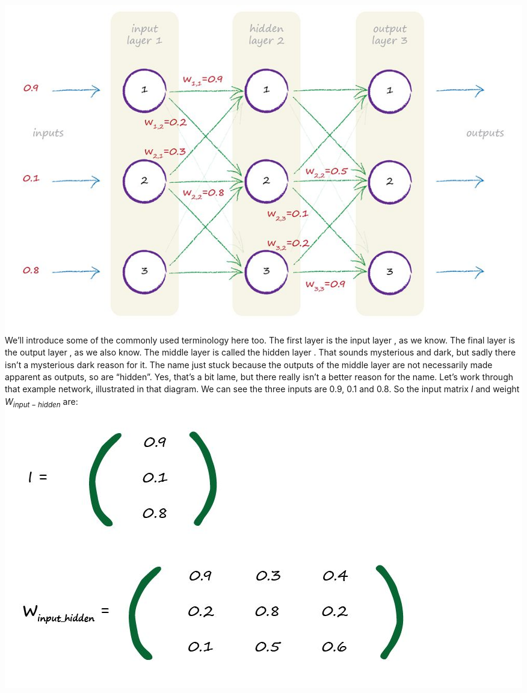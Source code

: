 ![threel](threelayer.jpg)

We’ll introduce some of the commonly used terminology here too. The first layer is the input
layer , as we know. The final layer is the output layer , as we also know. The middle layer is
called the hidden layer . That sounds mysterious and dark, but sadly there isn’t a mysterious
dark reason for it. The name just stuck because the outputs of the middle layer are not
necessarily made apparent as outputs, so are “hidden”. Yes, that’s a bit lame, but there really
isn’t a better reason for the name.
Let’s work through that example network, illustrated in that diagram. We can see the three
inputs are 0.9, 0.1 and 0.8. So the input matrix $I$ and weight $W_{input-hidden}$ are:

![ins](ins.jpg)
![ws](ws.jpg)
